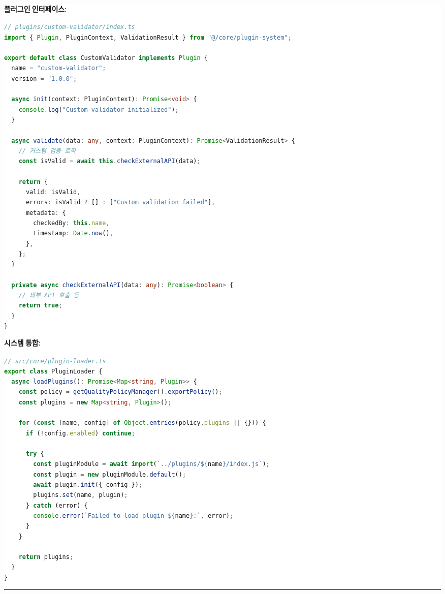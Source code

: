 **플러그인 인터페이스**:

```typescript
// plugins/custom-validator/index.ts
import { Plugin, PluginContext, ValidationResult } from "@/core/plugin-system";

export default class CustomValidator implements Plugin {
  name = "custom-validator";
  version = "1.0.0";

  async init(context: PluginContext): Promise<void> {
    console.log("Custom validator initialized");
  }

  async validate(data: any, context: PluginContext): Promise<ValidationResult> {
    // 커스텀 검증 로직
    const isValid = await this.checkExternalAPI(data);

    return {
      valid: isValid,
      errors: isValid ? [] : ["Custom validation failed"],
      metadata: {
        checkedBy: this.name,
        timestamp: Date.now(),
      },
    };
  }

  private async checkExternalAPI(data: any): Promise<boolean> {
    // 외부 API 호출 등
    return true;
  }
}
```

**시스템 통합**:

```typescript
// src/core/plugin-loader.ts
export class PluginLoader {
  async loadPlugins(): Promise<Map<string, Plugin>> {
    const policy = getQualityPolicyManager().exportPolicy();
    const plugins = new Map<string, Plugin>();

    for (const [name, config] of Object.entries(policy.plugins || {})) {
      if (!config.enabled) continue;

      try {
        const pluginModule = await import(`../plugins/${name}/index.js`);
        const plugin = new pluginModule.default();
        await plugin.init({ config });
        plugins.set(name, plugin);
      } catch (error) {
        console.error(`Failed to load plugin ${name}:`, error);
      }
    }

    return plugins;
  }
}
```

---